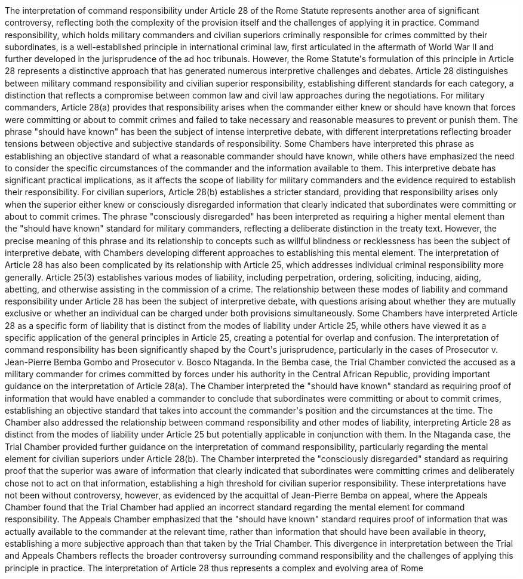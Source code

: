 The interpretation of command responsibility under Article 28 of the Rome Statute represents another area of significant controversy, reflecting both the complexity of the provision itself and the challenges of applying it in practice. Command responsibility, which holds military commanders and civilian superiors criminally responsible for crimes committed by their subordinates, is a well-established principle in international criminal law, first articulated in the aftermath of World War II and further developed in the jurisprudence of the ad hoc tribunals. However, the Rome Statute's formulation of this principle in Article 28 represents a distinctive approach that has generated numerous interpretive challenges and debates. Article 28 distinguishes between military command responsibility and civilian superior responsibility, establishing different standards for each category, a distinction that reflects a compromise between common law and civil law approaches during the negotiations. For military commanders, Article 28(a) provides that responsibility arises when the commander either knew or should have known that forces were committing or about to commit crimes and failed to take necessary and reasonable measures to prevent or punish them. The phrase "should have known" has been the subject of intense interpretive debate, with different interpretations reflecting broader tensions between objective and subjective standards of responsibility. Some Chambers have interpreted this phrase as establishing an objective standard of what a reasonable commander should have known, while others have emphasized the need to consider the specific circumstances of the commander and the information available to them. This interpretive debate has significant practical implications, as it affects the scope of liability for military commanders and the evidence required to establish their responsibility. For civilian superiors, Article 28(b) establishes a stricter standard, providing that responsibility arises only when the superior either knew or consciously disregarded information that clearly indicated that subordinates were committing or about to commit crimes. The phrase "consciously disregarded" has been interpreted as requiring a higher mental element than the "should have known" standard for military commanders, reflecting a deliberate distinction in the treaty text. However, the precise meaning of this phrase and its relationship to concepts such as willful blindness or recklessness has been the subject of interpretive debate, with Chambers developing different approaches to establishing this mental element. The interpretation of Article 28 has also been complicated by its relationship with Article 25, which addresses individual criminal responsibility more generally. Article 25(3) establishes various modes of liability, including perpetration, ordering, soliciting, inducing, aiding, abetting, and otherwise assisting in the commission of a crime. The relationship between these modes of liability and command responsibility under Article 28 has been the subject of interpretive debate, with questions arising about whether they are mutually exclusive or whether an individual can be charged under both provisions simultaneously. Some Chambers have interpreted Article 28 as a specific form of liability that is distinct from the modes of liability under Article 25, while others have viewed it as a specific application of the general principles in Article 25, creating a potential for overlap and confusion. The interpretation of command responsibility has been significantly shaped by the Court's jurisprudence, particularly in the cases of Prosecutor v. Jean-Pierre Bemba Gombo and Prosecutor v. Bosco Ntaganda. In the Bemba case, the Trial Chamber convicted the accused as a military commander for crimes committed by forces under his authority in the Central African Republic, providing important guidance on the interpretation of Article 28(a). The Chamber interpreted the "should have known" standard as requiring proof of information that would have enabled a commander to conclude that subordinates were committing or about to commit crimes, establishing an objective standard that takes into account the commander's position and the circumstances at the time. The Chamber also addressed the relationship between command responsibility and other modes of liability, interpreting Article 28 as distinct from the modes of liability under Article 25 but potentially applicable in conjunction with them. In the Ntaganda case, the Trial Chamber provided further guidance on the interpretation of command responsibility, particularly regarding the mental element for civilian superiors under Article 28(b). The Chamber interpreted the "consciously disregarded" standard as requiring proof that the superior was aware of information that clearly indicated that subordinates were committing crimes and deliberately chose not to act on that information, establishing a high threshold for civilian superior responsibility. These interpretations have not been without controversy, however, as evidenced by the acquittal of Jean-Pierre Bemba on appeal, where the Appeals Chamber found that the Trial Chamber had applied an incorrect standard regarding the mental element for command responsibility. The Appeals Chamber emphasized that the "should have known" standard requires proof of information that was actually available to the commander at the relevant time, rather than information that should have been available in theory, establishing a more subjective approach than that taken by the Trial Chamber. This divergence in interpretation between the Trial and Appeals Chambers reflects the broader controversy surrounding command responsibility and the challenges of applying this principle in practice. The interpretation of Article 28 thus represents a complex and evolving area of Rome